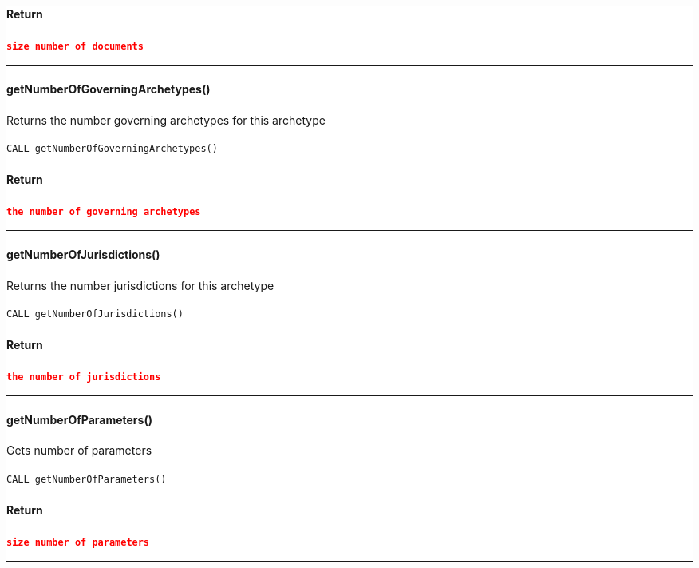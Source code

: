 #### Return

```json
size number of documents
```


---

#### getNumberOfGoverningArchetypes()


Returns the number governing archetypes for this archetype

```endpoint
CALL getNumberOfGoverningArchetypes()
```

#### Return

```json
the number of governing archetypes
```


---

#### getNumberOfJurisdictions()


Returns the number jurisdictions for this archetype

```endpoint
CALL getNumberOfJurisdictions()
```

#### Return

```json
the number of jurisdictions
```


---

#### getNumberOfParameters()


Gets number of parameters

```endpoint
CALL getNumberOfParameters()
```

#### Return

```json
size number of parameters
```


---

